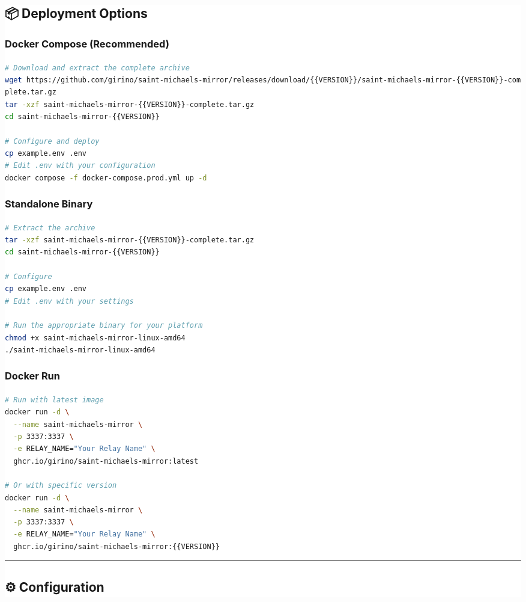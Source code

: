 ## 📦 Deployment Options

### **Docker Compose (Recommended)**
```bash
# Download and extract the complete archive
wget https://github.com/girino/saint-michaels-mirror/releases/download/{{VERSION}}/saint-michaels-mirror-{{VERSION}}-complete.tar.gz
tar -xzf saint-michaels-mirror-{{VERSION}}-complete.tar.gz
cd saint-michaels-mirror-{{VERSION}}

# Configure and deploy
cp example.env .env
# Edit .env with your configuration
docker compose -f docker-compose.prod.yml up -d
```

### **Standalone Binary**
```bash
# Extract the archive
tar -xzf saint-michaels-mirror-{{VERSION}}-complete.tar.gz
cd saint-michaels-mirror-{{VERSION}}

# Configure
cp example.env .env
# Edit .env with your settings

# Run the appropriate binary for your platform
chmod +x saint-michaels-mirror-linux-amd64
./saint-michaels-mirror-linux-amd64
```

### **Docker Run**
```bash
# Run with latest image
docker run -d \
  --name saint-michaels-mirror \
  -p 3337:3337 \
  -e RELAY_NAME="Your Relay Name" \
  ghcr.io/girino/saint-michaels-mirror:latest

# Or with specific version
docker run -d \
  --name saint-michaels-mirror \
  -p 3337:3337 \
  -e RELAY_NAME="Your Relay Name" \
  ghcr.io/girino/saint-michaels-mirror:{{VERSION}}
```

---

## ⚙️ Configuration
